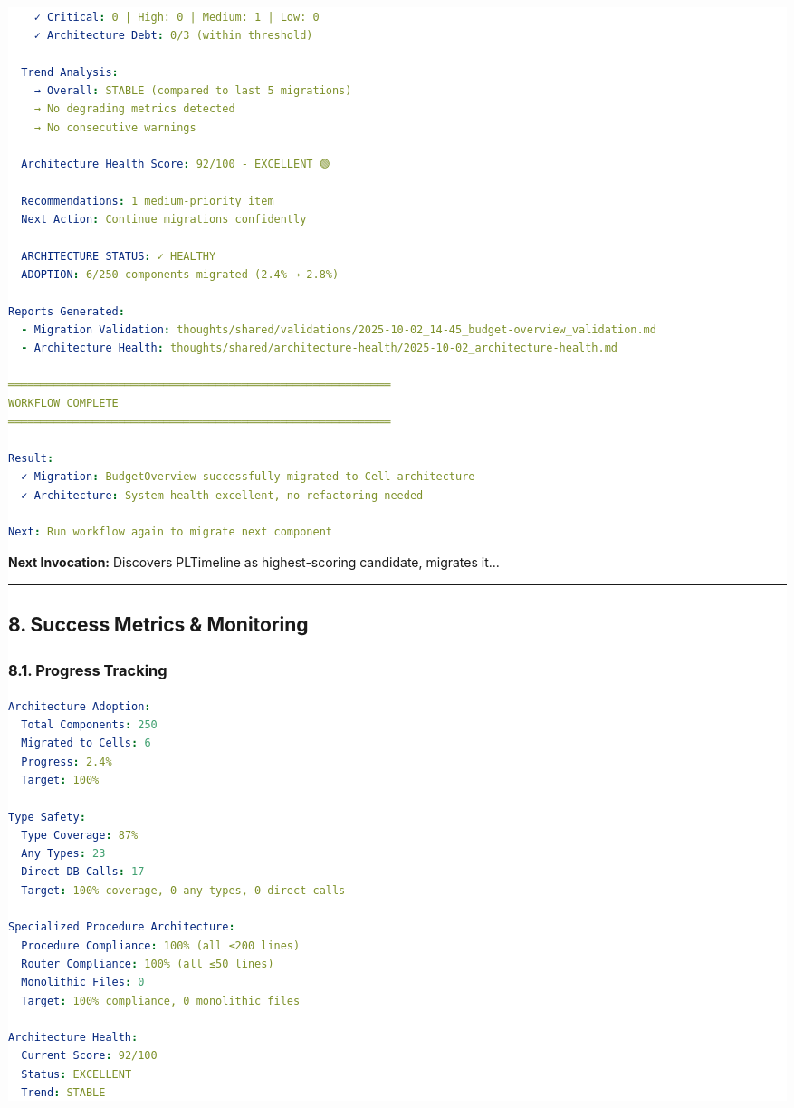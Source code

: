```yaml
    ✓ Critical: 0 | High: 0 | Medium: 1 | Low: 0
    ✓ Architecture Debt: 0/3 (within threshold)
  
  Trend Analysis:
    → Overall: STABLE (compared to last 5 migrations)
    → No degrading metrics detected
    → No consecutive warnings
  
  Architecture Health Score: 92/100 - EXCELLENT 🟢
  
  Recommendations: 1 medium-priority item
  Next Action: Continue migrations confidently

  ARCHITECTURE STATUS: ✓ HEALTHY
  ADOPTION: 6/250 components migrated (2.4% → 2.8%)

Reports Generated:
  - Migration Validation: thoughts/shared/validations/2025-10-02_14-45_budget-overview_validation.md
  - Architecture Health: thoughts/shared/architecture-health/2025-10-02_architecture-health.md

═══════════════════════════════════════════════════════════
WORKFLOW COMPLETE
═══════════════════════════════════════════════════════════

Result: 
  ✓ Migration: BudgetOverview successfully migrated to Cell architecture
  ✓ Architecture: System health excellent, no refactoring needed
  
Next: Run workflow again to migrate next component
```

**Next Invocation:** Discovers PLTimeline as highest-scoring candidate, migrates it...

---

## **8. Success Metrics & Monitoring**

### **8.1. Progress Tracking**

```yaml
Architecture Adoption:
  Total Components: 250
  Migrated to Cells: 6
  Progress: 2.4%
  Target: 100%

Type Safety:
  Type Coverage: 87%
  Any Types: 23
  Direct DB Calls: 17
  Target: 100% coverage, 0 any types, 0 direct calls

Specialized Procedure Architecture:
  Procedure Compliance: 100% (all ≤200 lines)
  Router Compliance: 100% (all ≤50 lines)
  Monolithic Files: 0
  Target: 100% compliance, 0 monolithic files

Architecture Health:
  Current Score: 92/100
  Status: EXCELLENT
  Trend: STABLE
```
